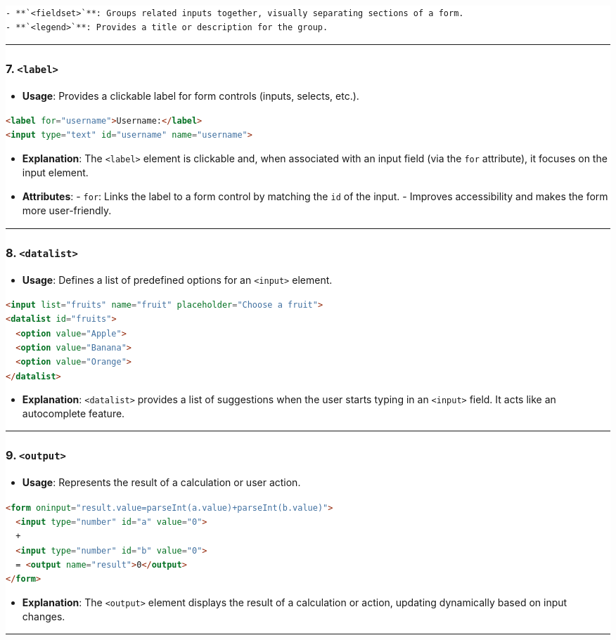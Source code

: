     - **`<fieldset>`**: Groups related inputs together, visually separating sections of a form.
    - **`<legend>`**: Provides a title or description for the group.
    
---

### 7. **`<label>`**

- **Usage**: Provides a clickable label for form controls (inputs, selects, etc.).

```html
<label for="username">Username:</label>
<input type="text" id="username" name="username">
```

- **Explanation**: The `<label>` element is clickable and, when associated with an input field (via the `for` attribute), it focuses on the input element.

- **Attributes**:
        - `for`: Links the label to a form control by matching the `id` of the input.
        - Improves accessibility and makes the form more user-friendly.
---

### 8. **`<datalist>`**

- **Usage**: Defines a list of predefined options for an `<input>` element.

```html
<input list="fruits" name="fruit" placeholder="Choose a fruit">
<datalist id="fruits">
  <option value="Apple">
  <option value="Banana">
  <option value="Orange">
</datalist>
```

- **Explanation**: `<datalist>` provides a list of suggestions when the user starts typing in an `<input>` field. It acts like an autocomplete feature.

---

### 9. **`<output>`**

- **Usage**: Represents the result of a calculation or user action.

```html
<form oninput="result.value=parseInt(a.value)+parseInt(b.value)">
  <input type="number" id="a" value="0">
  +
  <input type="number" id="b" value="0">
  = <output name="result">0</output>
</form>
```

- **Explanation**: The `<output>` element displays the result of a calculation or action, updating dynamically based on input changes.

---
